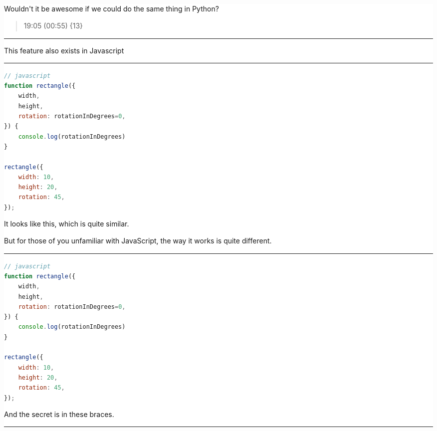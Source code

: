 
Wouldn't it be awesome if we could do the same thing in Python?

> 19:05 (00:55) {13}

------


This feature also exists in Javascript

------

```javascript [1,5]
// javascript
function rectangle({
    width,
    height,
    rotation: rotationInDegrees=0,
}) {
    console.log(rotationInDegrees)
}

rectangle({
    width: 10,
    height: 20,
    rotation: 45,
});
```


It looks like this, which is quite similar.

But for those of you unfamiliar with JavaScript, the way it works is quite different.

------

```javascript [1,6,10,14]
// javascript
function rectangle({
    width,
    height,
    rotation: rotationInDegrees=0,
}) {
    console.log(rotationInDegrees)
}

rectangle({
    width: 10,
    height: 20,
    rotation: 45,
});
```


And the secret is in these braces.

------
